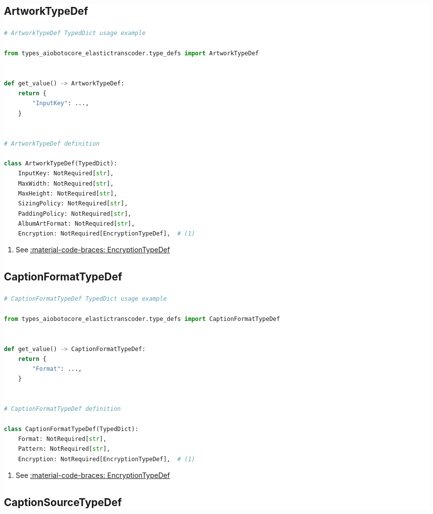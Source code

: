 ## ArtworkTypeDef

```python
# ArtworkTypeDef TypedDict usage example

from types_aiobotocore_elastictranscoder.type_defs import ArtworkTypeDef


def get_value() -> ArtworkTypeDef:
    return {
        "InputKey": ...,
    }


# ArtworkTypeDef definition

class ArtworkTypeDef(TypedDict):
    InputKey: NotRequired[str],
    MaxWidth: NotRequired[str],
    MaxHeight: NotRequired[str],
    SizingPolicy: NotRequired[str],
    PaddingPolicy: NotRequired[str],
    AlbumArtFormat: NotRequired[str],
    Encryption: NotRequired[EncryptionTypeDef],  # (1)
```

1. See [:material-code-braces: EncryptionTypeDef](./type_defs.md#encryptiontypedef) 
## CaptionFormatTypeDef

```python
# CaptionFormatTypeDef TypedDict usage example

from types_aiobotocore_elastictranscoder.type_defs import CaptionFormatTypeDef


def get_value() -> CaptionFormatTypeDef:
    return {
        "Format": ...,
    }


# CaptionFormatTypeDef definition

class CaptionFormatTypeDef(TypedDict):
    Format: NotRequired[str],
    Pattern: NotRequired[str],
    Encryption: NotRequired[EncryptionTypeDef],  # (1)
```

1. See [:material-code-braces: EncryptionTypeDef](./type_defs.md#encryptiontypedef) 
## CaptionSourceTypeDef
